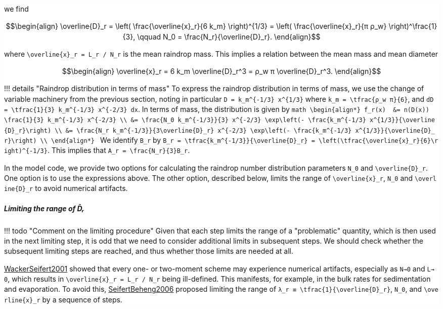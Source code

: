 we find
```math
\begin{align}
    \overline{D}_r 
      = \left( \frac{\overline{x}_r}{6 k_m} \right)^{1/3}
      = \left( \frac{\overline{x}_r}{π ρ_w} \right)^\frac{1}{3}, \qquad
    N_0 = \frac{N_r}{\overline{D}_r}.
\end{align}
```
where ``\overline{x}_r = L_r / N_r`` is the mean raindrop mass. This implies a relation between the mean mass and mean diameter 
```math
\begin{align}
    \overline{x}_r = 6 k_m \overline{D}_r^3 = ρ_w π \overline{D}_r^3.
\end{align}
```

!!! details "Raindrop distribution in terms of mass"
    To express the raindrop distribution in terms of mass, we use the change of variable machinery from the previous section, noting in particular ``D = k_m^{-1/3} x^{1/3}`` where ``k_m = \tfrac{ρ_w π}{6}``, and ``dD = \tfrac{1}{3} k_m^{-1/3} x^{-2/3} dx``.
    In terms of mass, the distribution is given by
    ```math
    \begin{align*}
        f_r(x) 
        &= n(D(x)) \frac{1}{3} k_m^{-1/3} x^{-2/3} \\
        &= \frac{N_0 k_m^{-1/3}}{3} x^{-2/3} \exp\left(- \frac{k_m^{-1/3} x^{1/3}}{\overline{D}_r}\right) \\
        &= \frac{N_r k_m^{-1/3}}{3\overline{D}_r} x^{-2/3} \exp\left(- \frac{k_m^{-1/3} x^{1/3}}{\overline{D}_r}\right) \\
    \end{align*}
    ```
    We identify ``B_r`` by ``B_r = \tfrac{k_m^{-1/3}}{\overline{D}_r} = \left(\tfrac{\overline{x}_r}{6}\right)^{-1/3}``. This implies that ``A_r = \frac{N_r}{3}B_r``.
    
In the model code, we provide two options for calculating the raindrop number distribution parameters ``N_0`` and ``\overline{D}_r``. One option is to use the expressions above. The other option, described below, limits the range of ``\overline{x}_r``, ``N_0`` and ``\overline{D}_r`` to avoid numerical artifacts.

##### Limiting the range of D̄ᵣ

!!! todo "Comment on the limiting procedure"
    Given that each step limits the range of a "problematic" quantity, which is then used in the next limiting step, it is odd that we need to consider additional limits in subsequent steps. We should check whether the subsequent limiting steps are reached, and thus whether those limits are needed at all.

[WackerSeifert2001](@cite) showed that every one- or two-moment scheme may experience numerical artifacts, especially as ``N→0`` and ``L→0``, which results in ``\overline{x}_r = L_r / N_r`` being ill-defined. This manifests, for example, in the bulk rates for sedimentation and evaporation. To avoid this, [SeifertBeheng2006](@cite) proposed limiting the range of ``λ_r ≡ \tfrac{1}{\overline{D}_r}``, ``N_0``, and ``\overline{x}_r`` by a sequence of steps.
